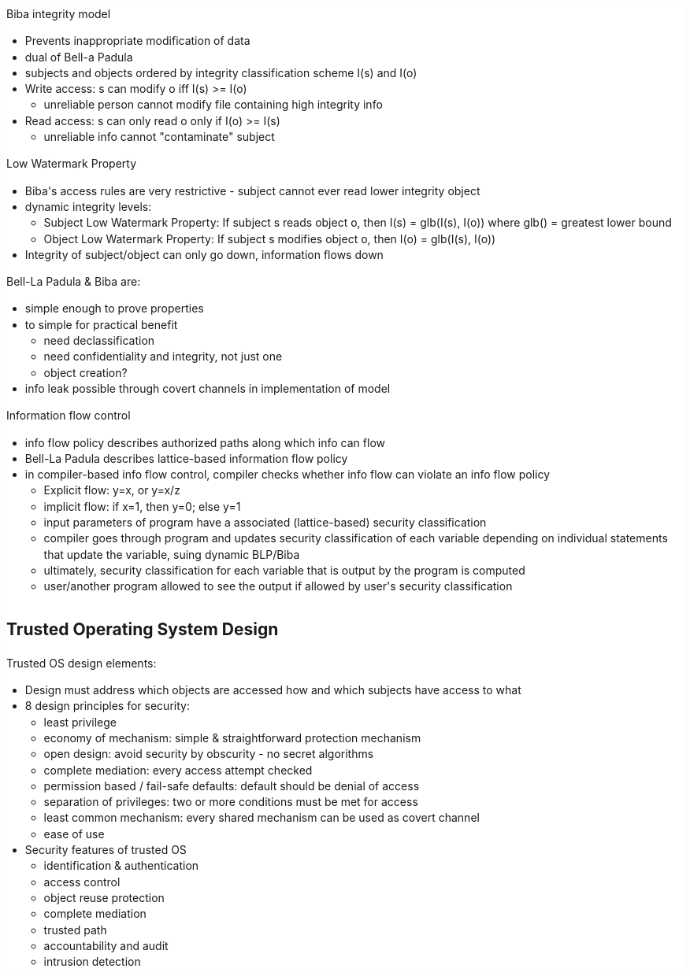 Biba integrity model
* Prevents inappropriate modification of data
* dual of Bell-a Padula
* subjects and objects ordered by integrity classification scheme I(s) and I(o)
* Write access: s can modify o iff I(s) >= I(o)
    * unreliable person cannot modify file containing high integrity info
* Read access: s can only read o only if I(o) >= I(s)
    * unreliable info cannot "contaminate" subject

Low Watermark Property
* Biba's access rules are very restrictive - subject cannot ever read lower integrity object
* dynamic integrity levels:
    * Subject Low Watermark Property: If subject s reads object o, then I(s) = glb(I(s), I(o)) where glb() = greatest lower bound
    * Object Low Watermark Property: If subject s modifies object o, then I(o) = glb(I(s), I(o))
* Integrity of subject/object can only go down, information flows down

Bell-La Padula & Biba are: 
* simple enough to prove properties
* to simple for practical benefit  
    * need declassification
    * need confidentiality and integrity, not just one
    * object creation? 
* info leak possible through covert channels in implementation of model

Information flow control
* info flow policy describes authorized paths along which info can flow
* Bell-La Padula describes lattice-based information flow policy
* in compiler-based info flow control, compiler checks whether info flow can violate an info flow policy
    * Explicit flow: y=x, or y=x/z
    * implicit flow: if x=1, then y=0; else y=1
    * input parameters of program have a associated (lattice-based) security classification
    * compiler goes through program and updates security classification of each variable depending on individual statements that update the variable, suing dynamic BLP/Biba
    * ultimately, security classification for each variable that is output by the program is computed
    * user/another program allowed to see the output if allowed by user's security classification

## Trusted Operating System Design

Trusted OS design elements: 
* Design must address which objects are accessed how and which subjects have access to what
* 8 design principles for security: 
    * least privilege
    * economy of mechanism: simple & straightforward protection mechanism
    * open design: avoid security by obscurity - no secret algorithms
    * complete mediation: every access attempt checked
    * permission based / fail-safe defaults: default should be denial of access
    * separation of privileges: two or more conditions must be met for access
    * least common mechanism: every shared mechanism can be used as covert channel
    * ease of use
* Security features of trusted OS
    * identification & authentication
    * access control
    * object reuse protection
    * complete mediation
    * trusted path
    * accountability and audit
    * intrusion detection
